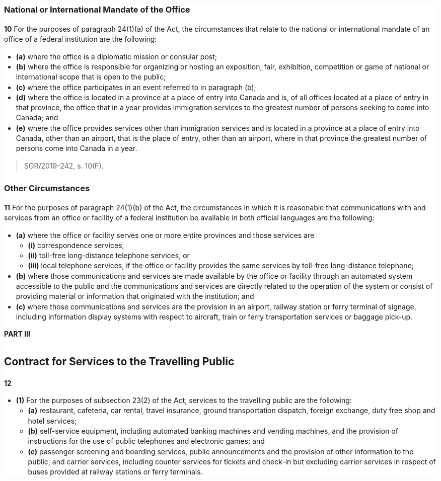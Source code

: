 




### National or International Mandate of the Office


**10** For the purposes of paragraph 24(1)(a) of the Act, the circumstances that relate to the national or international mandate of an office of a federal institution are the following:
- **(a)** where the office is a diplomatic mission or consular post;
- **(b)** where the office is responsible for organizing or hosting an exposition, fair, exhibition, competition or game of national or international scope that is open to the public;
- **(c)** where the office participates in an event referred to in paragraph (b);
- **(d)** where the office is located in a province at a place of entry into Canada and is, of all offices located at a place of entry in that province, the office that in a year provides immigration services to the greatest number of persons seeking to come into Canada; and
- **(e)** where the office provides services other than immigration services and is located in a province at a place of entry into Canada, other than an airport, that is the place of entry, other than an airport, where in that province the greatest number of persons come into Canada in a year.
> SOR/2019-242, s. 10(F).





### Other Circumstances


**11** For the purposes of paragraph 24(1)(b) of the Act, the circumstances in which it is reasonable that communications with and services from an office or facility of a federal institution be available in both official languages are the following:
- **(a)** where the office or facility serves one or more entire provinces and those services are
	- **(i)** correspondence services,
	- **(ii)** toll-free long-distance telephone services, or
	- **(iii)** local telephone services, if the office or facility provides the same services by toll-free long-distance telephone;
- **(b)** where those communications and services are made available by the office or facility through an automated system accessible to the public and the communications and services are directly related to the operation of the system or consist of providing material or information that originated with the institution; and
- **(c)** where those communications and services are the provision in an airport, railway station or ferry terminal of signage, including information display systems with respect to aircraft, train or ferry transportation services or baggage pick-up.




**PART III** 
## Contract for Services to the Travelling Public


**12** 

- **(1)** For the purposes of subsection 23(2) of the Act, services to the travelling public are the following:
	- **(a)** restaurant, cafeteria, car rental, travel insurance, ground transportation dispatch, foreign exchange, duty free shop and hotel services;
	- **(b)** self-service equipment, including automated banking machines and vending machines, and the provision of instructions for the use of public telephones and electronic games; and
	- **(c)** passenger screening and boarding services, public announcements and the provision of other information to the public, and carrier services, including counter services for tickets and check-in but excluding carrier services in respect of buses provided at railway stations or ferry terminals.
